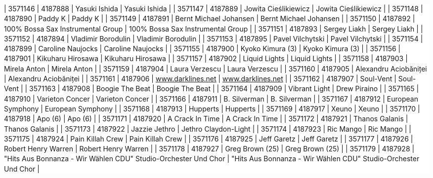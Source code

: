 | 3571146 | 4187888 | Yasuki Ishida | Yasuki Ishida |
| 3571147 | 4187889 | Jowita Cieślikiewicz | Jowita Cieślikiewicz |
| 3571148 | 4187890 | Paddy K | Paddy K |
| 3571149 | 4187891 | Bernt Michael Johansen | Bernt Michael Johansen |
| 3571150 | 4187892 | 100% Bossa Sax Instrumental Group | 100% Bossa Sax Instrumental Group |
| 3571151 | 4187893 | Sergey Liakh | Sergey Liakh |
| 3571152 | 4187894 | Vladimir Borodulin | Vladimir Borodulin |
| 3571153 | 4187895 | Pavel Vilchytski | Pavel Vilchytski |
| 3571154 | 4187899 | Caroline Naujocks | Caroline Naujocks |
| 3571155 | 4187900 | Kyoko Kimura (3) | Kyoko Kimura (3) |
| 3571156 | 4187901 | Kikuharu Hirosawa | Kikuharu Hirosawa |
| 3571157 | 4187902 | Liquid Lights | Liquid Lights |
| 3571158 | 4187903 | Mirela Anton | Mirela Anton |
| 3571159 | 4187904 | Laura Verzescu | Laura Verzescu |
| 3571160 | 4187905 | Alexandru Aciobăniței | Alexandru Aciobăniței |
| 3571161 | 4187906 | www.darklines.net | www.darklines.net |
| 3571162 | 4187907 | Soul-Vent | Soul-Vent |
| 3571163 | 4187908 | Boogie The Beat | Boogie The Beat |
| 3571164 | 4187909 | Vibrant Light | Drew Piraino |
| 3571165 | 4187910 | Varieton Concer | Varieton Concer |
| 3571166 | 4187911 | B. Silverman | B. Silverman |
| 3571167 | 4187912 | European Symphony | European Symphony |
| 3571168 | 4187913 | Hupperts | Hupperts |
| 3571169 | 4187917 | Xeuno | Xeuno |
| 3571170 | 4187918 | Apo (6) | Apo (6) |
| 3571171 | 4187920 | A Crack In Time | A Crack In Time |
| 3571172 | 4187921 | Thanos Galanis | Thanos Galanis |
| 3571173 | 4187922 | Jazzie Jethro | Jethro Claydon-Light |
| 3571174 | 4187923 | Ric Mango | Ric Mango |
| 3571175 | 4187924 | Pain Killah Crew | Pain Killah Crew |
| 3571176 | 4187925 | Jeff Garetz | Jeff Garetz |
| 3571177 | 4187926 | Robert Henry Warren | Robert Henry Warren |
| 3571178 | 4187927 | Greg Brown (25) | Greg Brown (25) |
| 3571179 | 4187928 | "Hits Aus Bonnanza - Wir Wählen CDU" Studio-Orchester Und Chor | "Hits Aus Bonnanza - Wir Wählen CDU" Studio-Orchester Und Chor |
